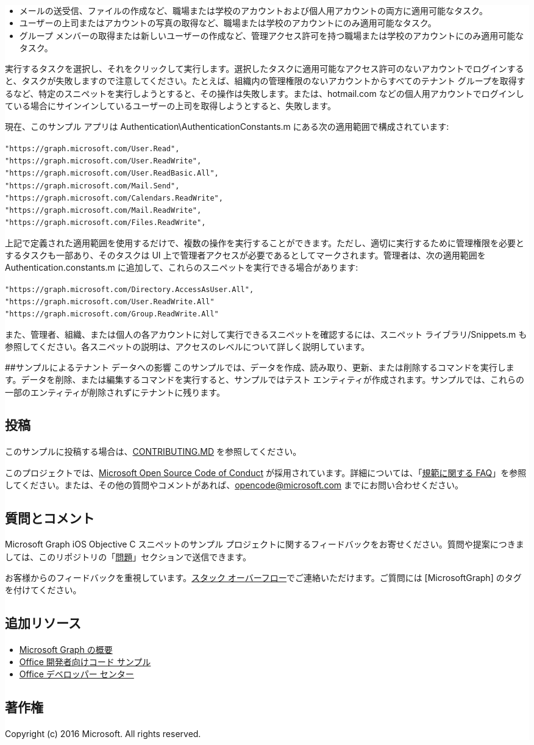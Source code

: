 - メールの送受信、ファイルの作成など、職場または学校のアカウントおよび個人用アカウントの両方に適用可能なタスク。
- ユーザーの上司またはアカウントの写真の取得など、職場または学校のアカウントにのみ適用可能なタスク。
- グループ メンバーの取得または新しいユーザーの作成など、管理アクセス許可を持つ職場または学校のアカウントにのみ適用可能なタスク。

実行するタスクを選択し、それをクリックして実行します。選択したタスクに適用可能なアクセス許可のないアカウントでログインすると、タスクが失敗しますので注意してください。たとえば、組織内の管理権限のないアカウントからすべてのテナント グループを取得するなど、特定のスニペットを実行しようとすると、その操作は失敗します。または、hotmail.com などの個人用アカウントでログインしている場合にサインインしているユーザーの上司を取得しようとすると、失敗します。

現在、このサンプル アプリは Authentication\AuthenticationConstants.m にある次の適用範囲で構成されています:

    "https://graph.microsoft.com/User.Read",
    "https://graph.microsoft.com/User.ReadWrite",
    "https://graph.microsoft.com/User.ReadBasic.All",
    "https://graph.microsoft.com/Mail.Send",
    "https://graph.microsoft.com/Calendars.ReadWrite",
    "https://graph.microsoft.com/Mail.ReadWrite",
    "https://graph.microsoft.com/Files.ReadWrite",

上記で定義された適用範囲を使用するだけで、複数の操作を実行することができます。ただし、適切に実行するために管理権限を必要とするタスクも一部あり、そのタスクは UI 上で管理者アクセスが必要であるとしてマークされます。管理者は、次の適用範囲を Authentication.constants.m に追加して、これらのスニペットを実行できる場合があります:

    "https://graph.microsoft.com/Directory.AccessAsUser.All",
    "https://graph.microsoft.com/User.ReadWrite.All"
    "https://graph.microsoft.com/Group.ReadWrite.All"

また、管理者、組織、または個人の各アカウントに対して実行できるスニペットを確認するには、スニペット ライブラリ/Snippets.m も参照してください。各スニペットの説明は、アクセスのレベルについて詳しく説明しています。

<a name="#how-the-sample-affects-your-tenant-data"></a>
##<a name="how-the-sample-affects-your-tenant-data"></a>サンプルによるテナント データへの影響
このサンプルでは、データを作成、読み取り、更新、または削除するコマンドを実行します。データを削除、または編集するコマンドを実行すると、サンプルではテスト エンティティが作成されます。サンプルでは、これらの一部のエンティティが削除されずにテナントに残ります。

<a name="contributing"></a>
## <a name="contributing"></a>投稿  

このサンプルに投稿する場合は、[CONTRIBUTING.MD](/CONTRIBUTING.md) を参照してください。

このプロジェクトでは、[Microsoft Open Source Code of Conduct](https://opensource.microsoft.com/codeofconduct/) が採用されています。詳細については、「[規範に関する FAQ](https://opensource.microsoft.com/codeofconduct/faq/)」を参照してください。または、その他の質問やコメントがあれば、[opencode@microsoft.com](mailto:opencode@microsoft.com) までにお問い合わせください。

<a name="questions"></a>
## <a name="questions-and-comments"></a>質問とコメント

Microsoft Graph iOS Objective C スニペットのサンプル プロジェクトに関するフィードバックをお寄せください。質問や提案につきましては、このリポジトリの「[問題](https://github.com/microsoftgraph/iOS-objectiveC-snippets-sample/issues)」セクションで送信できます。

お客様からのフィードバックを重視しています。[スタック オーバーフロー](http://stackoverflow.com/questions/tagged/office365+or+microsoftgraph)でご連絡いただけます。ご質問には [MicrosoftGraph] のタグを付けてください。

<a name="additional-resources"></a>
## <a name="additional-resources"></a>追加リソース  

- [Microsoft Graph の概要](http://graph.microsoft.io)
- [Office 開発者向けコード サンプル](http://dev.office.com/code-samples)
- [Office デベロッパー センター](http://dev.office.com/)


## <a name="copyright"></a>著作権
Copyright (c) 2016 Microsoft. All rights reserved.
